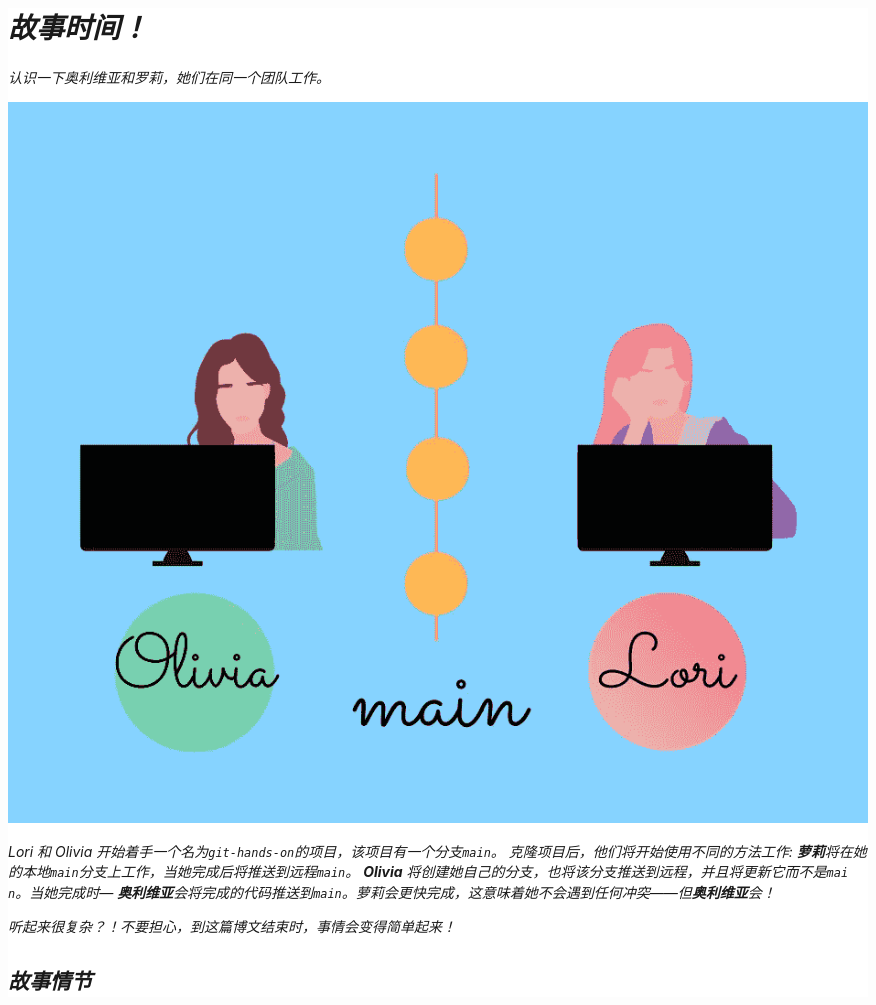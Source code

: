 # *故事时间！*

*认识一下奥利维亚和罗莉，她们在同一个团队工作。*

*![](img/5a624d0274d34c4adc7e8931a31733e1.png)*

*Lori 和 Olivia 开始着手一个名为`git-hands-on`的项目，该项目有一个分支`main`。
克隆项目后，他们将开始使用不同的方法工作:
**萝莉**将在她的本地`main`分支上工作，当她完成后将推送到远程`main`。
**Olivia** 将创建她自己的分支，也将该分支推送到远程，并且将更新它而不是`main`。当她完成时— **奥利维亚**会将完成的代码推送到`main`。萝莉会更快完成，这意味着她不会遇到任何冲突——但**奥利维亚**会！*

*听起来很复杂？！不要担心，到这篇博文结束时，事情会变得简单起来！*

## *故事情节*
